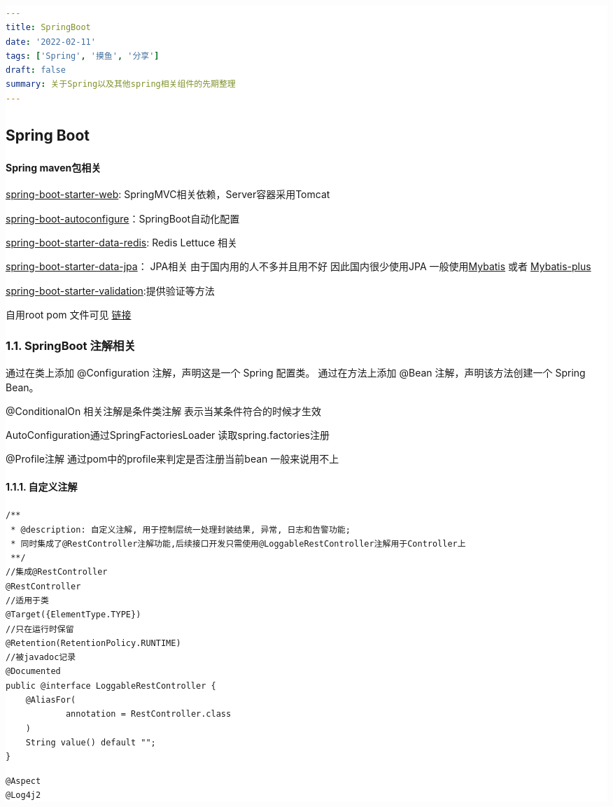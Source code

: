 ```yaml
---
title: SpringBoot
date: '2022-02-11'
tags: ['Spring', '摸鱼', '分享']
draft: false
summary: 关于Spring以及其他spring相关组件的先期整理
---
```



## Spring Boot

#### Spring maven包相关
[spring-boot-starter-web](https://mvnrepository.com/artifact/org.springframework.boot/spring-boot-starter-web): SpringMVC相关依赖，Server容器采用Tomcat

[spring-boot-autoconfigure](https://mvnrepository.com/artifact/org.springframework.boot/spring-boot-autoconfigure)：SpringBoot自动化配置

[spring-boot-starter-data-redis](https://mvnrepository.com/artifact/org.springframework.boot/spring-boot-starter-data-redis): Redis Lettuce 相关

[spring-boot-starter-data-jpa](https://mvnrepository.com/artifact/org.springframework.boot/spring-boot-starter-data-jpa)： JPA相关 由于国内用的人不多并且用不好  因此国内很少使用JPA 一般使用[Mybatis](https://mvnrepository.com/artifact/org.mybatis.spring.boot/mybatis-spring-boot-starter) 或者 [Mybatis-plus](https://mvnrepository.com/artifact/com.baomidou/mybatis-plus)

[ spring-boot-starter-validation](https://mvnrepository.com/artifact/org.springframework.boot/spring-boot-starter-validation):提供验证等方法

自用root pom 文件可见 [链接]()

### 1.1. SpringBoot 注解相关
通过在类上添加 @Configuration 注解，声明这是一个 Spring 配置类。
通过在方法上添加 @Bean 注解，声明该方法创建一个 Spring Bean。

@ConditionalOn 相关注解是条件类注解 表示当某条件符合的时候才生效

AutoConfiguration通过SpringFactoriesLoader 读取spring.factories注册

@Profile注解 通过pom中的profile来判定是否注册当前bean 一般来说用不上

#### 1.1.1. 自定义注解
```
/**
 * @description: 自定义注解, 用于控制层统一处理封装结果, 异常, 日志和告警功能;
 * 同时集成了@RestController注解功能,后续接口开发只需使用@LoggableRestController注解用于Controller上
 **/
//集成@RestController
@RestController
//适用于类
@Target({ElementType.TYPE})
//只在运行时保留
@Retention(RetentionPolicy.RUNTIME)
//被javadoc记录
@Documented
public @interface LoggableRestController {
    @AliasFor(
            annotation = RestController.class
    )
    String value() default "";
}
```
```
@Aspect
@Log4j2
```